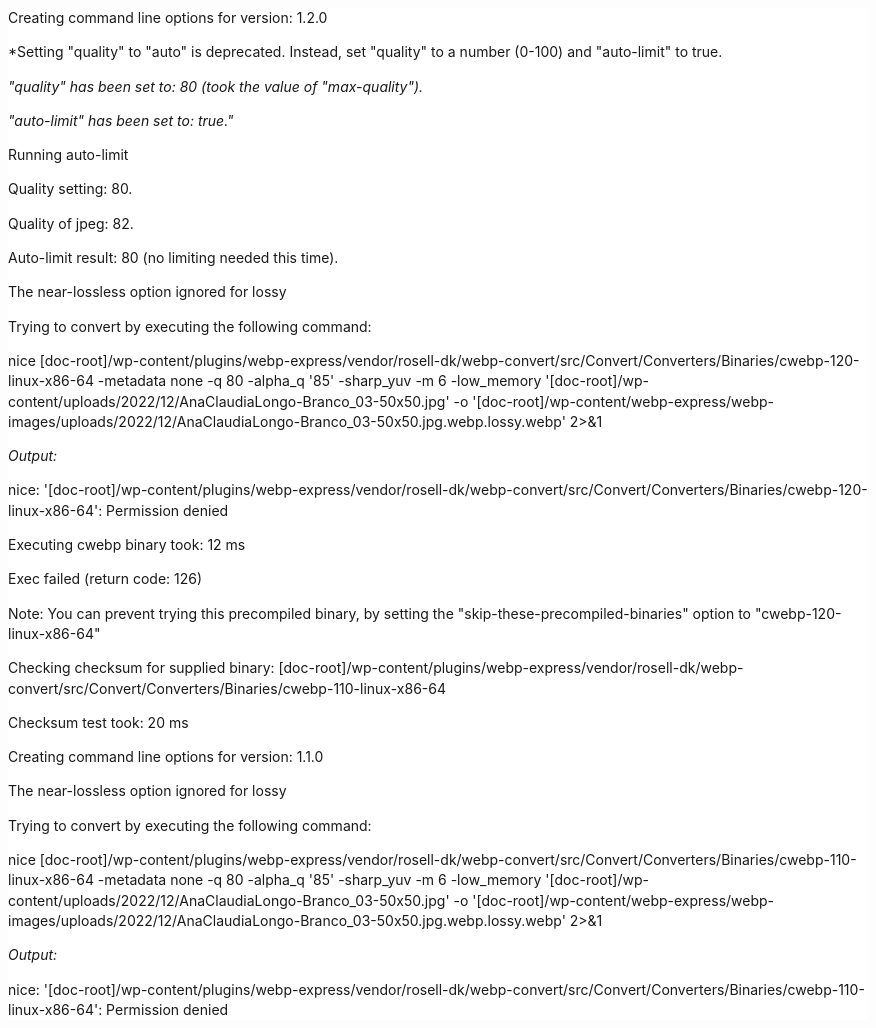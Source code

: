Creating command line options for version: 1.2.0

*Setting "quality" to "auto" is deprecated. Instead, set "quality" to a number (0-100) and "auto-limit" to true. 

*"quality" has been set to: 80 (took the value of "max-quality").*

*"auto-limit" has been set to: true."*

Running auto-limit

Quality setting: 80. 

Quality of jpeg: 82. 

Auto-limit result: 80 (no limiting needed this time).

The near-lossless option ignored for lossy

Trying to convert by executing the following command:

nice [doc-root]/wp-content/plugins/webp-express/vendor/rosell-dk/webp-convert/src/Convert/Converters/Binaries/cwebp-120-linux-x86-64 -metadata none -q 80 -alpha_q '85' -sharp_yuv -m 6 -low_memory '[doc-root]/wp-content/uploads/2022/12/AnaClaudiaLongo-Branco_03-50x50.jpg' -o '[doc-root]/wp-content/webp-express/webp-images/uploads/2022/12/AnaClaudiaLongo-Branco_03-50x50.jpg.webp.lossy.webp' 2>&1


*Output:* 

nice: '[doc-root]/wp-content/plugins/webp-express/vendor/rosell-dk/webp-convert/src/Convert/Converters/Binaries/cwebp-120-linux-x86-64': Permission denied


Executing cwebp binary took: 12 ms


Exec failed (return code: 126)

Note: You can prevent trying this precompiled binary, by setting the "skip-these-precompiled-binaries" option to "cwebp-120-linux-x86-64"

Checking checksum for supplied binary: [doc-root]/wp-content/plugins/webp-express/vendor/rosell-dk/webp-convert/src/Convert/Converters/Binaries/cwebp-110-linux-x86-64

Checksum test took: 20 ms

Creating command line options for version: 1.1.0

The near-lossless option ignored for lossy

Trying to convert by executing the following command:

nice [doc-root]/wp-content/plugins/webp-express/vendor/rosell-dk/webp-convert/src/Convert/Converters/Binaries/cwebp-110-linux-x86-64 -metadata none -q 80 -alpha_q '85' -sharp_yuv -m 6 -low_memory '[doc-root]/wp-content/uploads/2022/12/AnaClaudiaLongo-Branco_03-50x50.jpg' -o '[doc-root]/wp-content/webp-express/webp-images/uploads/2022/12/AnaClaudiaLongo-Branco_03-50x50.jpg.webp.lossy.webp' 2>&1


*Output:* 

nice: '[doc-root]/wp-content/plugins/webp-express/vendor/rosell-dk/webp-convert/src/Convert/Converters/Binaries/cwebp-110-linux-x86-64': Permission denied

